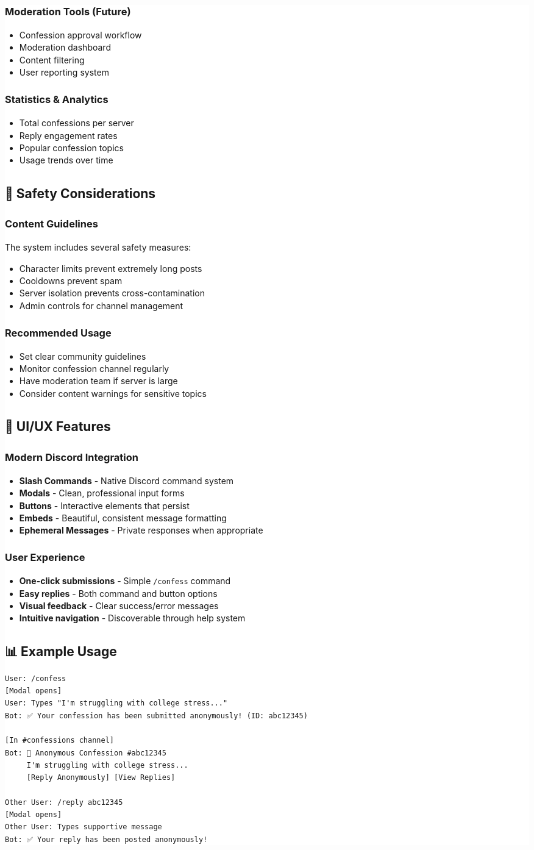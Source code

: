 ### Moderation Tools (Future)
- Confession approval workflow
- Moderation dashboard
- Content filtering
- User reporting system

### Statistics & Analytics
- Total confessions per server
- Reply engagement rates
- Popular confession topics
- Usage trends over time

## 🚨 Safety Considerations

### Content Guidelines
The system includes several safety measures:
- Character limits prevent extremely long posts
- Cooldowns prevent spam
- Server isolation prevents cross-contamination
- Admin controls for channel management

### Recommended Usage
- Set clear community guidelines
- Monitor confession channel regularly
- Have moderation team if server is large
- Consider content warnings for sensitive topics

## 🎨 UI/UX Features

### Modern Discord Integration
- **Slash Commands** - Native Discord command system
- **Modals** - Clean, professional input forms
- **Buttons** - Interactive elements that persist
- **Embeds** - Beautiful, consistent message formatting
- **Ephemeral Messages** - Private responses when appropriate

### User Experience
- **One-click submissions** - Simple `/confess` command
- **Easy replies** - Both command and button options
- **Visual feedback** - Clear success/error messages
- **Intuitive navigation** - Discoverable through help system

## 📊 Example Usage

```
User: /confess
[Modal opens]
User: Types "I'm struggling with college stress..."
Bot: ✅ Your confession has been submitted anonymously! (ID: abc12345)

[In #confessions channel]
Bot: 📝 Anonymous Confession #abc12345
     I'm struggling with college stress...
     [Reply Anonymously] [View Replies]

Other User: /reply abc12345
[Modal opens]  
Other User: Types supportive message
Bot: ✅ Your reply has been posted anonymously!

```